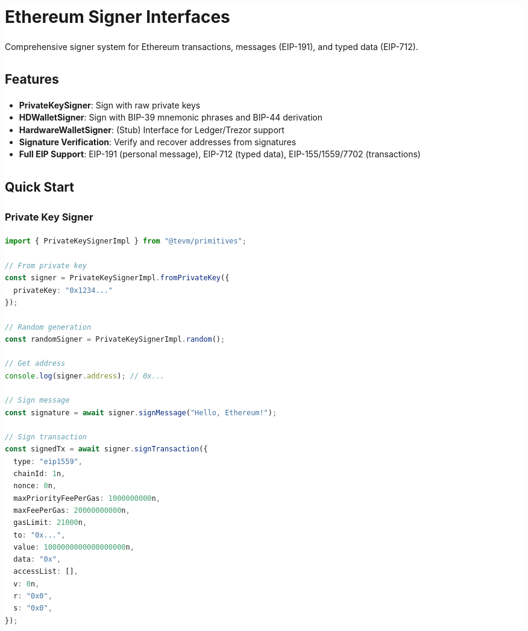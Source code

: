 # Ethereum Signer Interfaces

Comprehensive signer system for Ethereum transactions, messages (EIP-191), and typed data (EIP-712).

## Features

- **PrivateKeySigner**: Sign with raw private keys
- **HDWalletSigner**: Sign with BIP-39 mnemonic phrases and BIP-44 derivation
- **HardwareWalletSigner**: (Stub) Interface for Ledger/Trezor support
- **Signature Verification**: Verify and recover addresses from signatures
- **Full EIP Support**: EIP-191 (personal message), EIP-712 (typed data), EIP-155/1559/7702 (transactions)

## Quick Start

### Private Key Signer

```typescript
import { PrivateKeySignerImpl } from "@tevm/primitives";

// From private key
const signer = PrivateKeySignerImpl.fromPrivateKey({
  privateKey: "0x1234..."
});

// Random generation
const randomSigner = PrivateKeySignerImpl.random();

// Get address
console.log(signer.address); // 0x...

// Sign message
const signature = await signer.signMessage("Hello, Ethereum!");

// Sign transaction
const signedTx = await signer.signTransaction({
  type: "eip1559",
  chainId: 1n,
  nonce: 0n,
  maxPriorityFeePerGas: 1000000000n,
  maxFeePerGas: 20000000000n,
  gasLimit: 21000n,
  to: "0x...",
  value: 1000000000000000000n,
  data: "0x",
  accessList: [],
  v: 0n,
  r: "0x0",
  s: "0x0",
});
```

